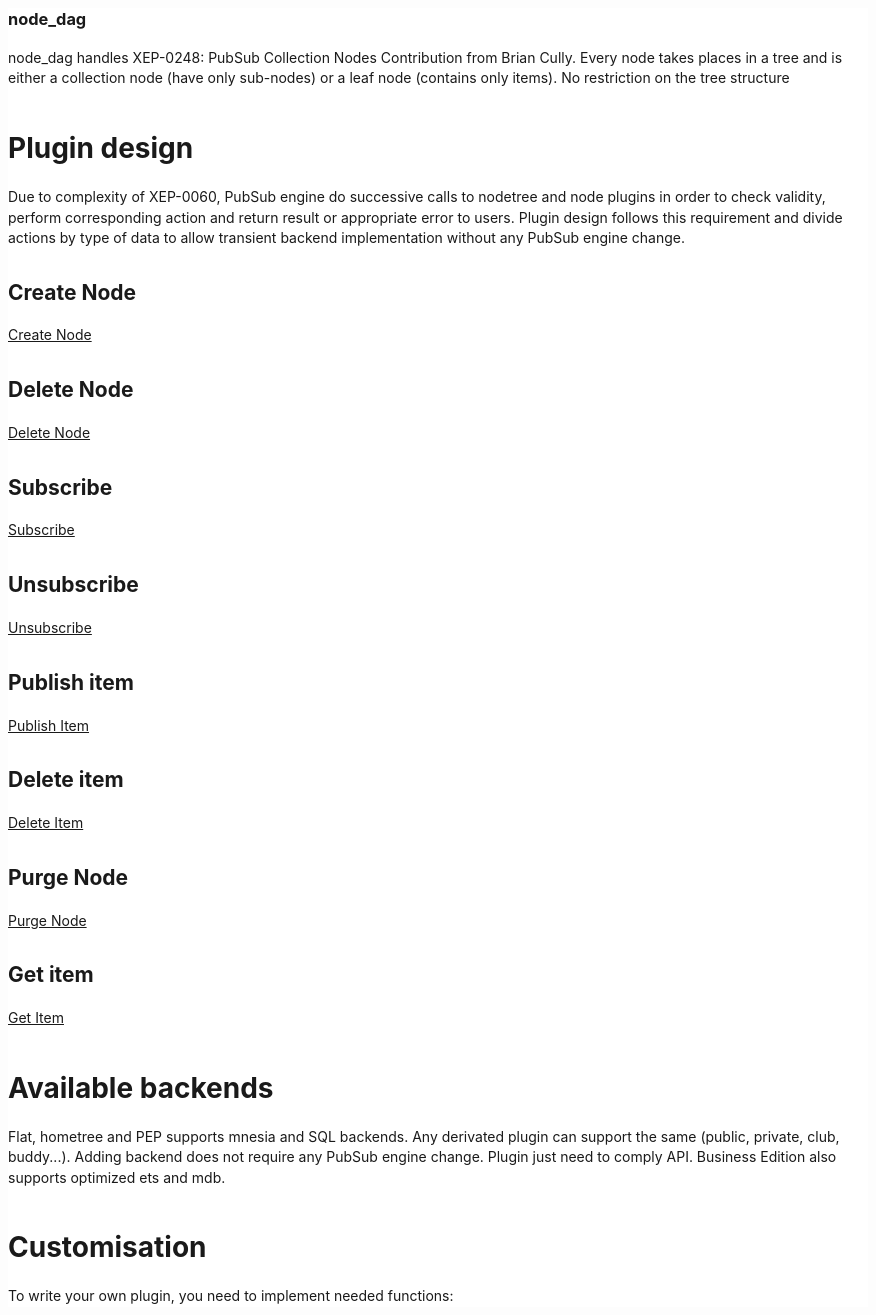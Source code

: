 ### node_dag
node_dag handles XEP-0248: PubSub Collection Nodes Contribution from Brian Cully.
Every node takes places in a tree and is either a collection node (have only sub-nodes) or a leaf node (contains only items).
No restriction on the tree structure

# Plugin design
Due to complexity of XEP-0060, PubSub engine do successive calls to nodetree and node plugins in order to check validity, perform corresponding action and return result or appropriate error to users.
Plugin design follows this requirement and divide actions by type of data to allow transient backend implementation without any PubSub engine change.

## Create Node
[Create Node](/static/images/pubsub/create_node.png)

## Delete Node
[Delete Node](/static/images/pubsub/delete_node.png)

## Subscribe
[Subscribe](/static/images/pubsub/subscribe.png)

## Unsubscribe
[Unsubscribe](/static/images/pubsub/unsubscribe.png)

## Publish item
[Publish Item](/static/images/pubsub/publish_item.png)

## Delete item
[Delete Item](/static/images/pubsub/delete_item.png)

## Purge Node
[Purge Node](/static/images/pubsub/purge_node.png)

## Get item
[Get Item](/static/images/pubsub/get_item.png)

# Available backends
Flat, hometree and PEP supports mnesia and SQL backends.
Any derivated plugin can support the same (public, private, club, buddy...).
Adding backend does not require any PubSub engine change. Plugin just need to comply API.
Business Edition also supports optimized ets and mdb.

# Customisation
To write your own plugin, you need to implement needed functions:

